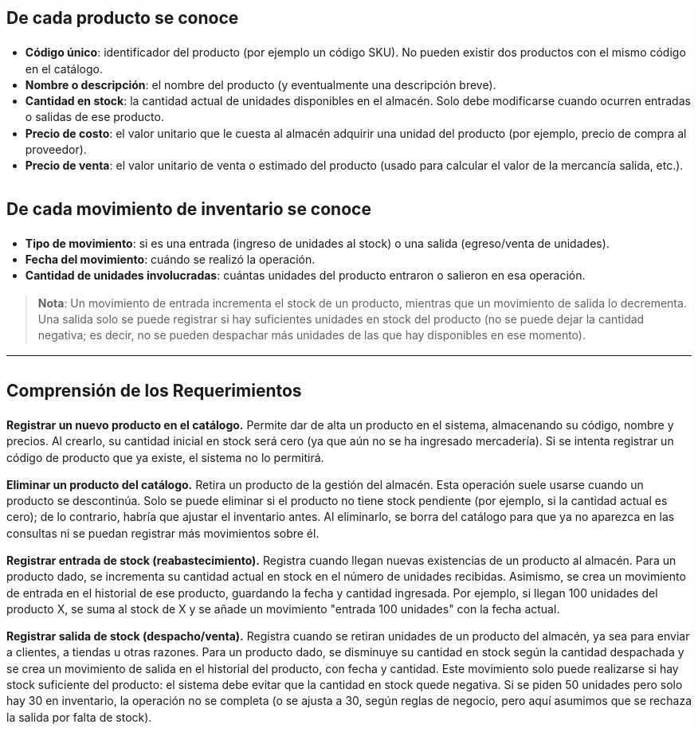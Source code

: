 ## De cada producto se conoce

- **Código único**: identificador del producto (por ejemplo un código SKU). No pueden existir dos productos con el mismo código en el catálogo.
- **Nombre o descripción**: el nombre del producto (y eventualmente una descripción breve).
- **Cantidad en stock**: la cantidad actual de unidades disponibles en el almacén. Solo debe modificarse cuando ocurren entradas o salidas de ese producto.
- **Precio de costo**: el valor unitario que le cuesta al almacén adquirir una unidad del producto (por ejemplo, precio de compra al proveedor).
- **Precio de venta**: el valor unitario de venta o estimado del producto (usado para calcular el valor de la mercancía salida, etc.).

## De cada movimiento de inventario se conoce

- **Tipo de movimiento**: si es una entrada (ingreso de unidades al stock) o una salida (egreso/venta de unidades).
- **Fecha del movimiento**: cuándo se realizó la operación.
- **Cantidad de unidades involucradas**: cuántas unidades del producto entraron o salieron en esa operación.

> **Nota**: Un movimiento de entrada incrementa el stock de un producto, mientras que un movimiento de salida lo decrementa. Una salida solo se puede registrar si hay suficientes unidades en stock del producto (no se puede dejar la cantidad negativa; es decir, no se pueden despachar más unidades de las que hay disponibles en ese momento).

---

## Comprensión de los Requerimientos

**Registrar un nuevo producto en el catálogo.** Permite dar de alta un producto en el sistema, almacenando su código, nombre y precios. Al crearlo, su cantidad inicial en stock será cero (ya que aún no se ha ingresado mercadería). Si se intenta registrar un código de producto que ya existe, el sistema no lo permitirá.

**Eliminar un producto del catálogo.** Retira un producto de la gestión del almacén. Esta operación suele usarse cuando un producto se descontinúa. Solo se puede eliminar si el producto no tiene stock pendiente (por ejemplo, si la cantidad actual es cero); de lo contrario, habría que ajustar el inventario antes. Al eliminarlo, se borra del catálogo para que ya no aparezca en las consultas ni se puedan registrar más movimientos sobre él.

**Registrar entrada de stock (reabastecimiento).** Registra cuando llegan nuevas existencias de un producto al almacén. Para un producto dado, se incrementa su cantidad actual en stock en el número de unidades recibidas. Asimismo, se crea un movimiento de entrada en el historial de ese producto, guardando la fecha y cantidad ingresada. Por ejemplo, si llegan 100 unidades del producto X, se suma al stock de X y se añade un movimiento "entrada 100 unidades" con la fecha actual.

**Registrar salida de stock (despacho/venta).** Registra cuando se retiran unidades de un producto del almacén, ya sea para enviar a clientes, a tiendas u otras razones. Para un producto dado, se disminuye su cantidad en stock según la cantidad despachada y se crea un movimiento de salida en el historial del producto, con fecha y cantidad. Este movimiento solo puede realizarse si hay stock suficiente del producto: el sistema debe evitar que la cantidad en stock quede negativa. Si se piden 50 unidades pero solo hay 30 en inventario, la operación no se completa (o se ajusta a 30, según reglas de negocio, pero aquí asumimos que se rechaza la salida por falta de stock).
